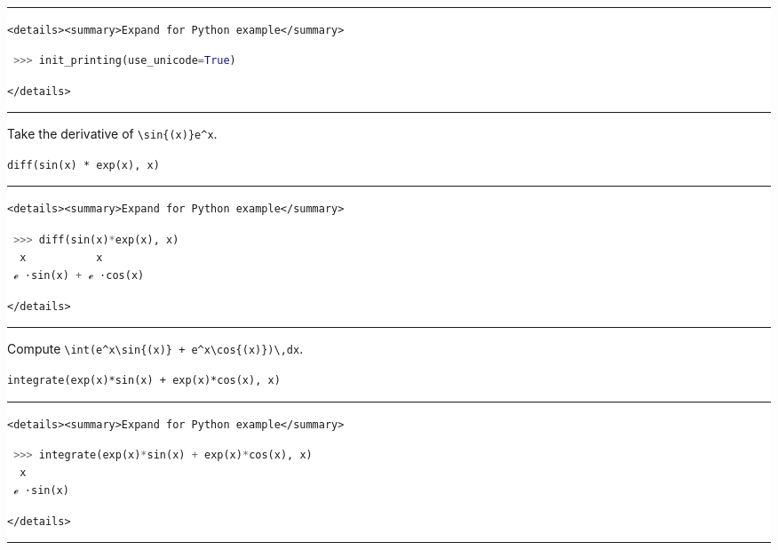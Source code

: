 ----

```@raw html
<details><summary>Expand for Python example</summary>
```

```python
 >>> init_printing(use_unicode=True)
```
```@raw html
</details>
```
----


Take the derivative of `\sin{(x)}e^x`.


```@repl Julia
diff(sin(x) * exp(x), x)
```

----

```@raw html
<details><summary>Expand for Python example</summary>
```

```python
 >>> diff(sin(x)*exp(x), x)
  x           x
 ℯ ⋅sin(x) + ℯ ⋅cos(x)
```
```@raw html
</details>
```
----


Compute `\int(e^x\sin{(x)} + e^x\cos{(x)})\,dx`.


```@repl Julia
integrate(exp(x)*sin(x) + exp(x)*cos(x), x)
```

----

```@raw html
<details><summary>Expand for Python example</summary>
```

```python
 >>> integrate(exp(x)*sin(x) + exp(x)*cos(x), x)
  x
 ℯ ⋅sin(x)
```
```@raw html
</details>
```
----
